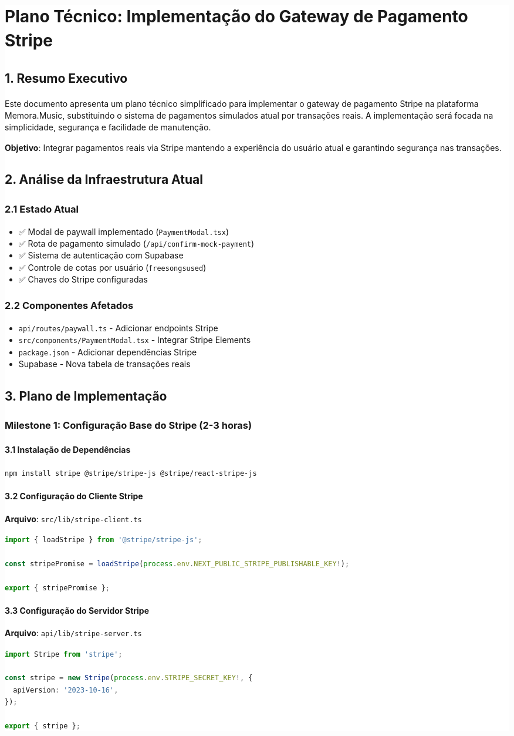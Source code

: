 # Plano Técnico: Implementação do Gateway de Pagamento Stripe

## 1. Resumo Executivo

Este documento apresenta um plano técnico simplificado para implementar o gateway de pagamento Stripe na plataforma Memora.Music, substituindo o sistema de pagamentos simulados atual por transações reais. A implementação será focada na simplicidade, segurança e facilidade de manutenção.

**Objetivo**: Integrar pagamentos reais via Stripe mantendo a experiência do usuário atual e garantindo segurança nas transações.

## 2. Análise da Infraestrutura Atual

### 2.1 Estado Atual
- ✅ Modal de paywall implementado (`PaymentModal.tsx`)
- ✅ Rota de pagamento simulado (`/api/confirm-mock-payment`)
- ✅ Sistema de autenticação com Supabase
- ✅ Controle de cotas por usuário (`freesongsused`)
- ✅ Chaves do Stripe configuradas

### 2.2 Componentes Afetados
- `api/routes/paywall.ts` - Adicionar endpoints Stripe
- `src/components/PaymentModal.tsx` - Integrar Stripe Elements
- `package.json` - Adicionar dependências Stripe
- Supabase - Nova tabela de transações reais

## 3. Plano de Implementação

### Milestone 1: Configuração Base do Stripe (2-3 horas)

#### 3.1 Instalação de Dependências
```bash
npm install stripe @stripe/stripe-js @stripe/react-stripe-js
```

#### 3.2 Configuração do Cliente Stripe
**Arquivo**: `src/lib/stripe-client.ts`
```typescript
import { loadStripe } from '@stripe/stripe-js';

const stripePromise = loadStripe(process.env.NEXT_PUBLIC_STRIPE_PUBLISHABLE_KEY!);

export { stripePromise };
```

#### 3.3 Configuração do Servidor Stripe
**Arquivo**: `api/lib/stripe-server.ts`
```typescript
import Stripe from 'stripe';

const stripe = new Stripe(process.env.STRIPE_SECRET_KEY!, {
  apiVersion: '2023-10-16',
});

export { stripe };
```
